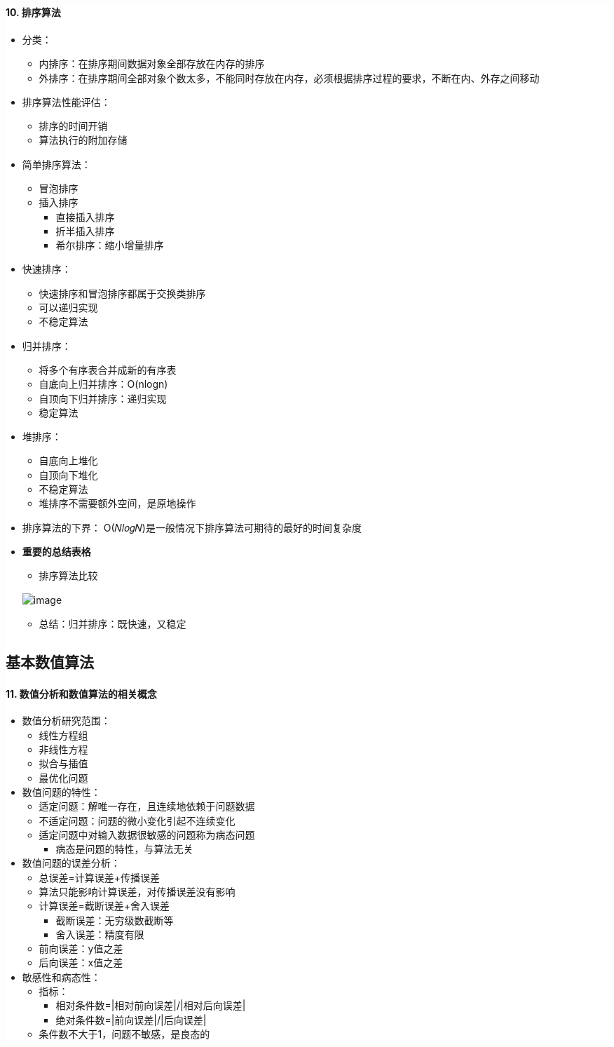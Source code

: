 #### 10. 排序算法
+ 分类：
	- 内排序：在排序期间数据对象全部存放在内存的排序
	- 外排序：在排序期间全部对象个数太多，不能同时存放在内存，必须根据排序过程的要求，不断在内、外存之间移动
+ 排序算法性能评估：
	- 排序的时间开销
	- 算法执行的附加存储
+ 简单排序算法：
	- 冒泡排序
	- 插入排序
		* 直接插入排序
		* 折半插入排序
		* 希尔排序：缩小增量排序
+ 快速排序：
	- 快速排序和冒泡排序都属于交换类排序
	- 可以递归实现
	- 不稳定算法
+ 归并排序：
	- 将多个有序表合并成新的有序表
	- 自底向上归并排序：O(nlogn)
	- 自顶向下归并排序：递归实现
	- 稳定算法
+ 堆排序：
	- 自底向上堆化
	- 自顶向下堆化
	- 不稳定算法
	- 堆排序不需要额外空间，是原地操作
+ 排序算法的下界：
	O(𝑁𝑙𝑜𝑔𝑁)是一般情况下排序算法可期待的最好的时间复杂度
+ **重要的总结表格**
	- 排序算法比较

	![image](https://raw.githubusercontent.com/charlesliucn/summer-review/master/02-%E6%95%B0%E6%8D%AE%E7%BB%93%E6%9E%84%E4%B8%8E%E7%AE%97%E6%B3%95/figures/P5.png?token=AYGNCCjAJ90PXeTf7ZbGDk-OGffOsXcAks5Zm_hiwA%3D%3D)

	- 总结：归并排序：既快速，又稳定


## 基本数值算法

#### 11. 数值分析和数值算法的相关概念

+ 数值分析研究范围：
	- 线性方程组
	- 非线性方程
	- 拟合与插值
	- 最优化问题
+ 数值问题的特性：
	- 适定问题：解唯一存在，且连续地依赖于问题数据
	- 不适定问题：问题的微小变化引起不连续变化
	- 适定问题中对输入数据很敏感的问题称为病态问题
		* 病态是问题的特性，与算法无关
+ 数值问题的误差分析：
	- 总误差=计算误差+传播误差
	- 算法只能影响计算误差，对传播误差没有影响
	- 计算误差=截断误差+舍入误差
		* 截断误差：无穷级数截断等
		* 舍入误差：精度有限
	- 前向误差：y值之差
	- 后向误差：x值之差
+ 敏感性和病态性：
	- 指标：
		* 相对条件数=|相对前向误差|/|相对后向误差|
		* 绝对条件数=|前向误差|/|后向误差|
	- 条件数不大于1，问题不敏感，是良态的